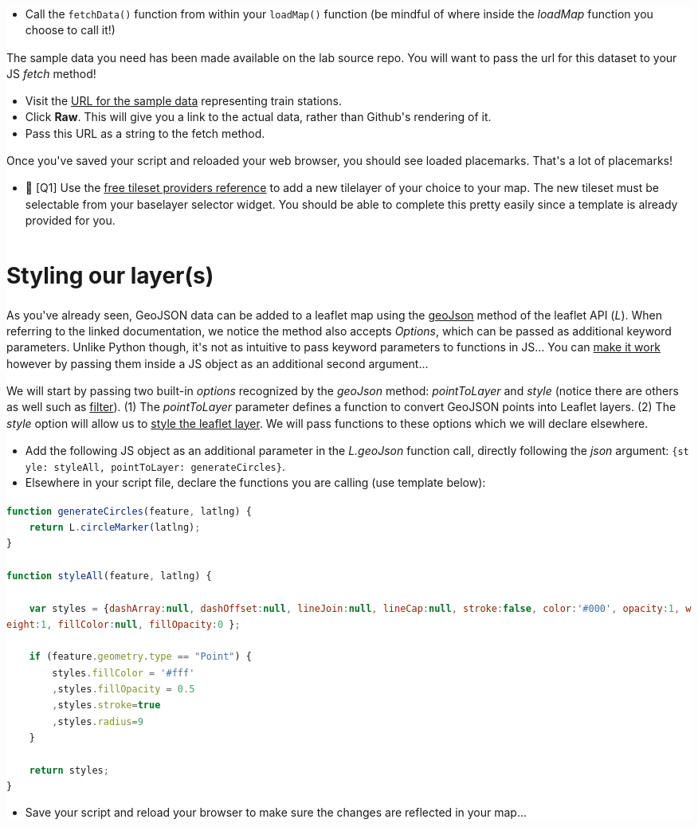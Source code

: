 - Call the `fetchData()` function from within your `loadMap()` function (be mindful of where inside the *loadMap* function you choose to call it!)

The sample data you need has been made available on the lab source repo. You will want to pass the url for this dataset to your JS *fetch* method!

- Visit the [URL for the sample data](https://github.com/geog-464/geog-464.github.io/blob/main/Amtrak_Stations.geojson) representing train stations.
- Click **Raw**. This will give you a link to the actual data, rather than Github's rendering of it.
- Pass this URL as a string to the fetch method.

Once you've saved your script and reloaded your web browser, you should see loaded placemarks. That's a lot of placemarks!

- 📝 [Q1] Use the [free tileset providers reference](https://leaflet-extras.github.io/leaflet-providers/preview/) to add a new tilelayer of your choice to your map. The new tileset must be selectable from your baselayer selector widget. You should be able to complete this pretty easily since a template is already provided for you.

# Styling our layer(s)

As you've already seen, GeoJSON data can be added to a leaflet map using the [geoJson](https://leafletjs.com/reference.html#geojson) method of the leaflet API (*L*). When referring to the linked documentation, we notice the method also accepts *Options*, which can be passed as additional keyword parameters. Unlike Python though, it's not as intuitive to pass keyword parameters to functions in JS... You can [make it work](https://exploringjs.com/impatient-js/ch_callables.html#named-parameters) however by passing them inside a JS object as an additional second argument...

We will start by passing two built-in *options* recognized by the *geoJson* method: *pointToLayer* and *style* (notice there are others as well such as [filter](https://leafletjs.com/reference.html#geojson-filter)). (1) The *pointToLayer* parameter defines a function to convert GeoJSON points into Leaflet layers. (2) The *style* option will allow us to [style the leaflet layer](https://leafletjs.com/reference.html#path-option). We will pass functions to these options which we will declare elsewhere. 

- Add the following JS object as an additional parameter in the *L.geoJson* function call, directly following the *json* argument: `{style: styleAll, pointToLayer: generateCircles}`.
- Elsewhere in your script file, declare the functions you are calling (use template below):

```javascript
function generateCircles(feature, latlng) {
	return L.circleMarker(latlng);
}

function styleAll(feature, latlng) {
	
	var styles = {dashArray:null, dashOffset:null, lineJoin:null, lineCap:null, stroke:false, color:'#000', opacity:1, weight:1, fillColor:null, fillOpacity:0 };

	if (feature.geometry.type == "Point") {
		styles.fillColor = '#fff'
		,styles.fillOpacity = 0.5
		,styles.stroke=true
		,styles.radius=9
	}
	
	return styles;
}

```
- Save your script and reload your browser to make sure the changes are reflected in your map...
